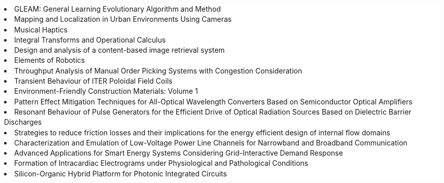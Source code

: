 <li><a target="_blank" href="https://github.com/manjunath5496/Open-Access-Technology-Books/blob/master/tk(177).pdf" style="text-decoration:none;">GLEAM: 
General Learning Evolutionary Algorithm and Method</a></li> 
                             
<li><a target="_blank" href="https://github.com/manjunath5496/Open-Access-Technology-Books/blob/master/tk(178).pdf" style="text-decoration:none;">Mapping and Localization in Urban Environments Using Cameras</a></li>
<li><a target="_blank" href="https://github.com/manjunath5496/Open-Access-Technology-Books/blob/master/tk(179).pdf" style="text-decoration:none;">Musical Haptics</a></li>

<li><a target="_blank" href="https://github.com/manjunath5496/Open-Access-Technology-Books/blob/master/tk(180).pdf" style="text-decoration:none;">Integral Transforms and
Operational Calculus</a></li>
                              
<li><a target="_blank" href="https://github.com/manjunath5496/Open-Access-Technology-Books/blob/master/tk(181).pdf" style="text-decoration:none;">Design and analysis of a content-based image retrieval system</a></li>
<li><a target="_blank" href="https://github.com/manjunath5496/Open-Access-Technology-Books/blob/master/tk(182).pdf" style="text-decoration:none;">Elements of Robotics </a></li>
<li><a target="_blank" href="https://github.com/manjunath5496/Open-Access-Technology-Books/blob/master/tk(183).pdf" style="text-decoration:none;">Throughput Analysis of
Manual Order Picking Systems with Congestion Consideration</a></li>

<li><a target="_blank" href="https://github.com/manjunath5496/Open-Access-Technology-Books/blob/master/tk(184).pdf" style="text-decoration:none;">Transient Behaviour of
ITER Poloidal Field Coils</a></li>
 
<li><a target="_blank" href="https://github.com/manjunath5496/Open-Access-Technology-Books/blob/master/tk(185).pdf" style="text-decoration:none;">Environment-Friendly Construction Materials: Volume 1</a></li>

<li><a target="_blank" href="https://github.com/manjunath5496/Open-Access-Technology-Books/blob/master/tk(186).pdf" style="text-decoration:none;">Pattern Effect Mitigation Techniques for All-Optical Wavelength Converters Based on Semiconductor Optical Amplifiers</a></li>
                             
<li><a target="_blank" href="https://github.com/manjunath5496/Open-Access-Technology-Books/blob/master/tk(187).pdf" style="text-decoration:none;">Resonant Behaviour of Pulse Generators for the Efficient Drive of Optical Radiation Sources Based on Dielectric Barrier Discharges</a></li>
                             
  <li><a target="_blank" href="https://github.com/manjunath5496/Open-Access-Technology-Books/blob/master/tk(188).pdf" style="text-decoration:none;">Strategies to reduce friction losses and their implications for the energy efficient design of internal flow domains</a></li>
 
   <li><a target="_blank" href="https://github.com/manjunath5496/Open-Access-Technology-Books/blob/master/tk(189).pdf" style="text-decoration:none;">Characterization and Emulation of Low-Voltage Power Line Channels for Narrowband and Broadband Communication</a></li>
    <li><a target="_blank" href="https://github.com/manjunath5496/Open-Access-Technology-Books/blob/master/tk(190).pdf" style="text-decoration:none;">Advanced Applications for Smart Energy Systems Considering Grid-Interactive Demand Response</a></li>
 
  <li><a target="_blank" href="https://github.com/manjunath5496/Open-Access-Technology-Books/blob/master/tk(191).pdf" style="text-decoration:none;">Formation of Intracardiac
Electrograms under Physiological and Pathological Conditions </a></li>
 
   <li><a target="_blank" href="https://github.com/manjunath5496/Open-Access-Technology-Books/blob/master/tk(192).pdf" style="text-decoration:none;">Silicon-Organic Hybrid Platform for Photonic Integrated Circuits</a></li>
 